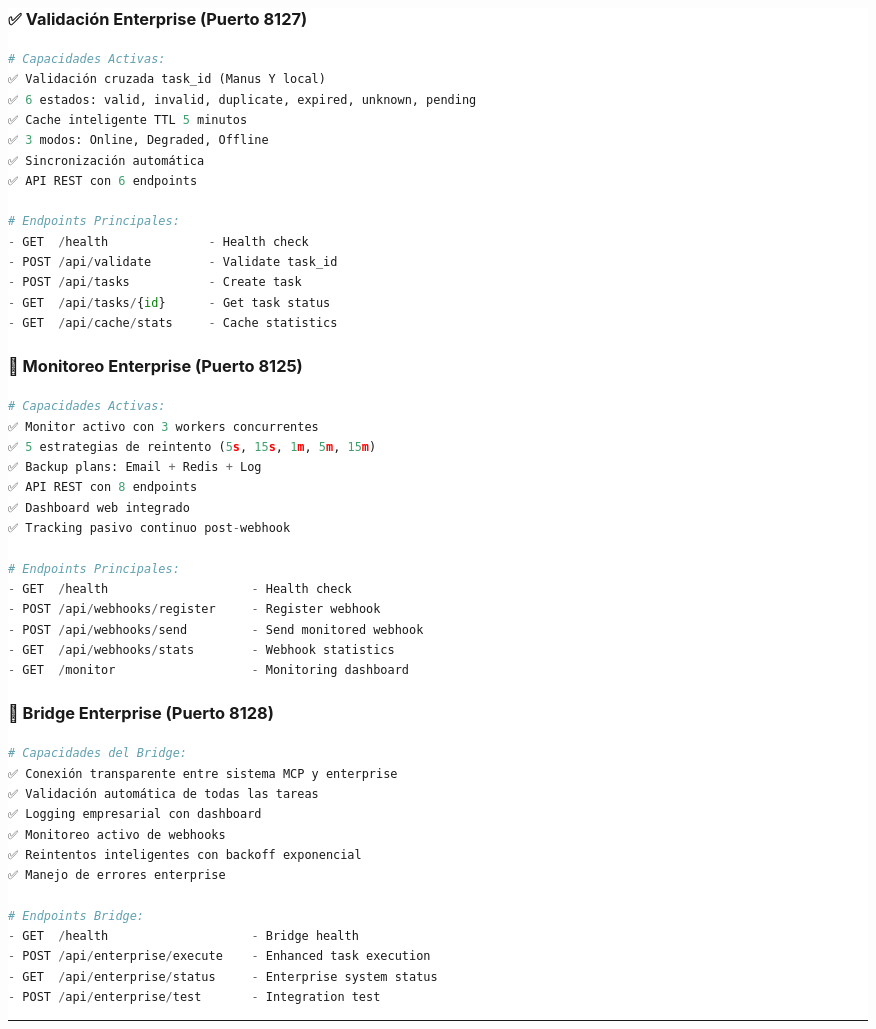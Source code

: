 ### **✅ Validación Enterprise (Puerto 8127)**
```python
# Capacidades Activas:
✅ Validación cruzada task_id (Manus Y local)
✅ 6 estados: valid, invalid, duplicate, expired, unknown, pending
✅ Cache inteligente TTL 5 minutos
✅ 3 modos: Online, Degraded, Offline
✅ Sincronización automática
✅ API REST con 6 endpoints

# Endpoints Principales:
- GET  /health              - Health check
- POST /api/validate        - Validate task_id
- POST /api/tasks           - Create task
- GET  /api/tasks/{id}      - Get task status
- GET  /api/cache/stats     - Cache statistics
```

### **👀 Monitoreo Enterprise (Puerto 8125)**
```python
# Capacidades Activas:
✅ Monitor activo con 3 workers concurrentes
✅ 5 estrategias de reintento (5s, 15s, 1m, 5m, 15m)
✅ Backup plans: Email + Redis + Log
✅ API REST con 8 endpoints
✅ Dashboard web integrado
✅ Tracking pasivo continuo post-webhook

# Endpoints Principales:
- GET  /health                    - Health check
- POST /api/webhooks/register     - Register webhook
- POST /api/webhooks/send         - Send monitored webhook
- GET  /api/webhooks/stats        - Webhook statistics
- GET  /monitor                   - Monitoring dashboard
```

### **🌉 Bridge Enterprise (Puerto 8128)**
```python
# Capacidades del Bridge:
✅ Conexión transparente entre sistema MCP y enterprise
✅ Validación automática de todas las tareas
✅ Logging empresarial con dashboard
✅ Monitoreo activo de webhooks
✅ Reintentos inteligentes con backoff exponencial
✅ Manejo de errores enterprise

# Endpoints Bridge:
- GET  /health                    - Bridge health
- POST /api/enterprise/execute    - Enhanced task execution
- GET  /api/enterprise/status     - Enterprise system status
- POST /api/enterprise/test       - Integration test
```

---